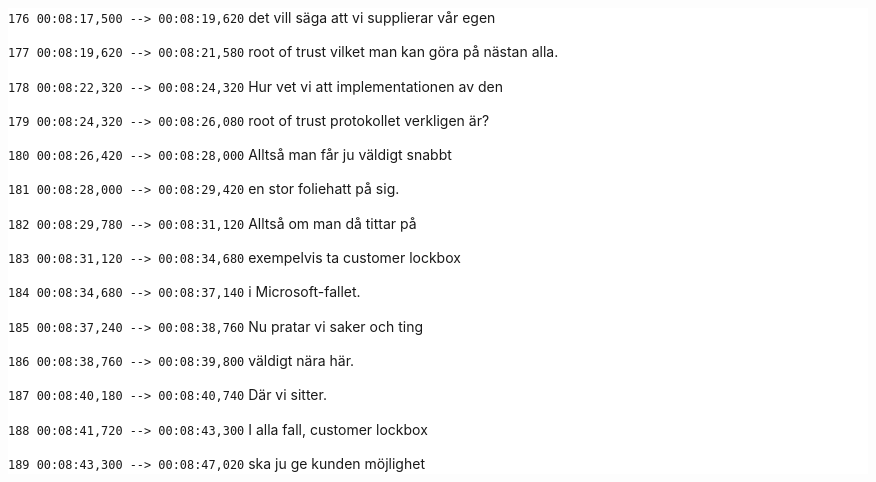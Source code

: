 

`176 00:08:17,500 --> 00:08:19,620`
det vill säga att vi supplierar vår egen



`177 00:08:19,620 --> 00:08:21,580`
root of trust vilket man kan göra på nästan alla.



`178 00:08:22,320 --> 00:08:24,320`
Hur vet vi att implementationen av den



`179 00:08:24,320 --> 00:08:26,080`
root of trust protokollet verkligen är?



`180 00:08:26,420 --> 00:08:28,000`
Alltså man får ju väldigt snabbt



`181 00:08:28,000 --> 00:08:29,420`
en stor foliehatt på sig.



`182 00:08:29,780 --> 00:08:31,120`
Alltså om man då tittar på



`183 00:08:31,120 --> 00:08:34,680`
exempelvis ta customer lockbox



`184 00:08:34,680 --> 00:08:37,140`
i Microsoft-fallet.



`185 00:08:37,240 --> 00:08:38,760`
Nu pratar vi saker och ting



`186 00:08:38,760 --> 00:08:39,800`
väldigt nära här.



`187 00:08:40,180 --> 00:08:40,740`
Där vi sitter.



`188 00:08:41,720 --> 00:08:43,300`
I alla fall, customer lockbox



`189 00:08:43,300 --> 00:08:47,020`
ska ju ge kunden möjlighet
